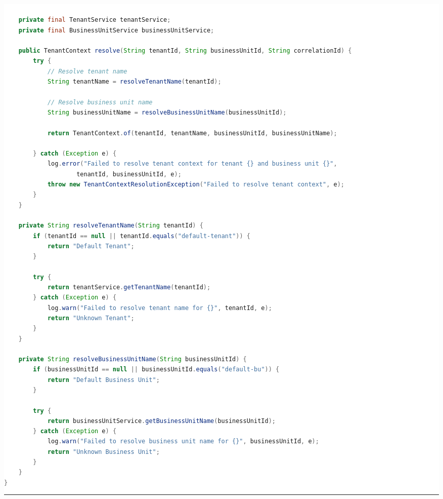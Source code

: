```java
    
    private final TenantService tenantService;
    private final BusinessUnitService businessUnitService;
    
    public TenantContext resolve(String tenantId, String businessUnitId, String correlationId) {
        try {
            // Resolve tenant name
            String tenantName = resolveTenantName(tenantId);
            
            // Resolve business unit name
            String businessUnitName = resolveBusinessUnitName(businessUnitId);
            
            return TenantContext.of(tenantId, tenantName, businessUnitId, businessUnitName);
            
        } catch (Exception e) {
            log.error("Failed to resolve tenant context for tenant {} and business unit {}", 
                    tenantId, businessUnitId, e);
            throw new TenantContextResolutionException("Failed to resolve tenant context", e);
        }
    }
    
    private String resolveTenantName(String tenantId) {
        if (tenantId == null || tenantId.equals("default-tenant")) {
            return "Default Tenant";
        }
        
        try {
            return tenantService.getTenantName(tenantId);
        } catch (Exception e) {
            log.warn("Failed to resolve tenant name for {}", tenantId, e);
            return "Unknown Tenant";
        }
    }
    
    private String resolveBusinessUnitName(String businessUnitId) {
        if (businessUnitId == null || businessUnitId.equals("default-bu")) {
            return "Default Business Unit";
        }
        
        try {
            return businessUnitService.getBusinessUnitName(businessUnitId);
        } catch (Exception e) {
            log.warn("Failed to resolve business unit name for {}", businessUnitId, e);
            return "Unknown Business Unit";
        }
    }
}
```

---
